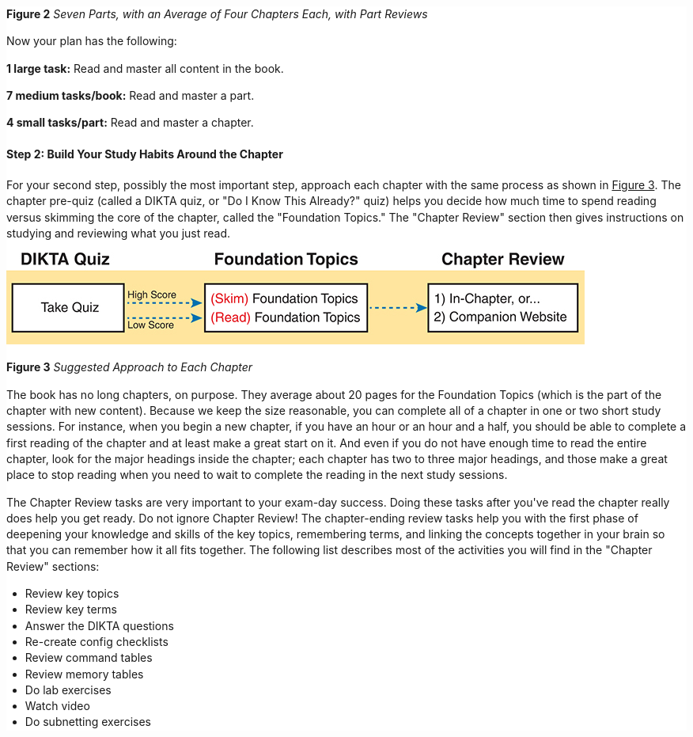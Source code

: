 
**Figure 2** *Seven Parts, with an Average of Four Chapters Each, with Part Reviews*

Now your plan has the following:

**1 large task:** Read and master all content in the book.

**7 medium tasks/book:** Read and master a part.

**4 small tasks/part:** Read and master a chapter.

#### Step 2: Build Your Study Habits Around the Chapter

For your second step, possibly the most important step, approach each chapter with the same process as shown in [Figure 3](vol1_pref10.xhtml#chyspfig03). The chapter pre-quiz (called a DIKTA quiz, or "Do I Know This Already?" quiz) helps you decide how much time to spend reading versus skimming the core of the chapter, called the "Foundation Topics." The "Chapter Review" section then gives instructions on studying and reviewing what you just read.

![Images](images/vol1_ysp03.jpg)


**Figure 3** *Suggested Approach to Each Chapter*

The book has no long chapters, on purpose. They average about 20 pages for the Foundation Topics (which is the part of the chapter with new content). Because we keep the size reasonable, you can complete all of a chapter in one or two short study sessions. For instance, when you begin a new chapter, if you have an hour or an hour and a half, you should be able to complete a first reading of the chapter and at least make a great start on it. And even if you do not have enough time to read the entire chapter, look for the major headings inside the chapter; each chapter has two to three major headings, and those make a great place to stop reading when you need to wait to complete the reading in the next study sessions.

The Chapter Review tasks are very important to your exam-day success. Doing these tasks after you've read the chapter really does help you get ready. Do not ignore Chapter Review! The chapter-ending review tasks help you with the first phase of deepening your knowledge and skills of the key topics, remembering terms, and linking the concepts together in your brain so that you can remember how it all fits together. The following list describes most of the activities you will find in the "Chapter Review" sections:

* Review key topics
* Review key terms
* Answer the DIKTA questions
* Re-create config checklists
* Review command tables
* Review memory tables
* Do lab exercises
* Watch video
* Do subnetting exercises
